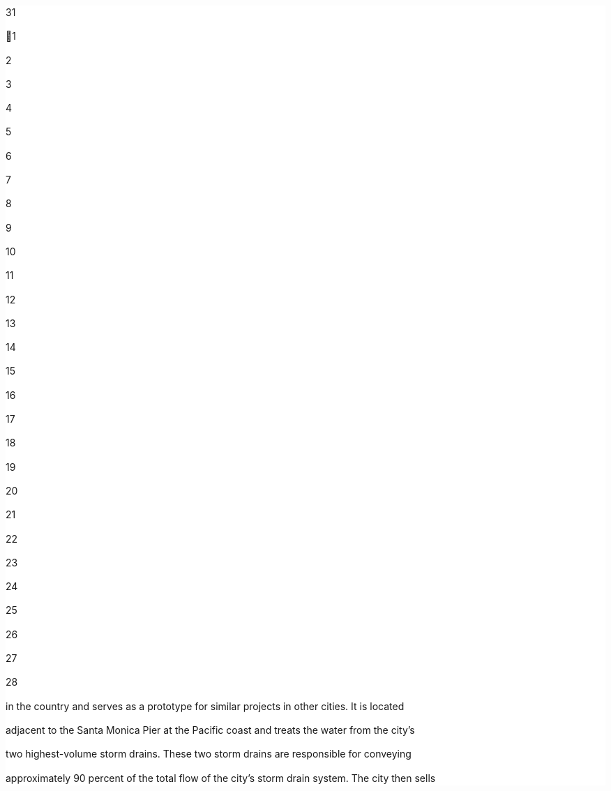31

1

2

3

4

5

6

7

8

9

10

11

12

13

14

15

16

17

18

19

20

21

22

23

24

25

26

27

28

in the country and serves as a prototype for similar projects in other cities. It is located

adjacent to the Santa Monica Pier at the Pacific coast and treats the water from the city’s

two highest-volume storm drains. These two storm drains are responsible for conveying

approximately 90 percent of the total flow of the city’s storm drain system. The city then sells
